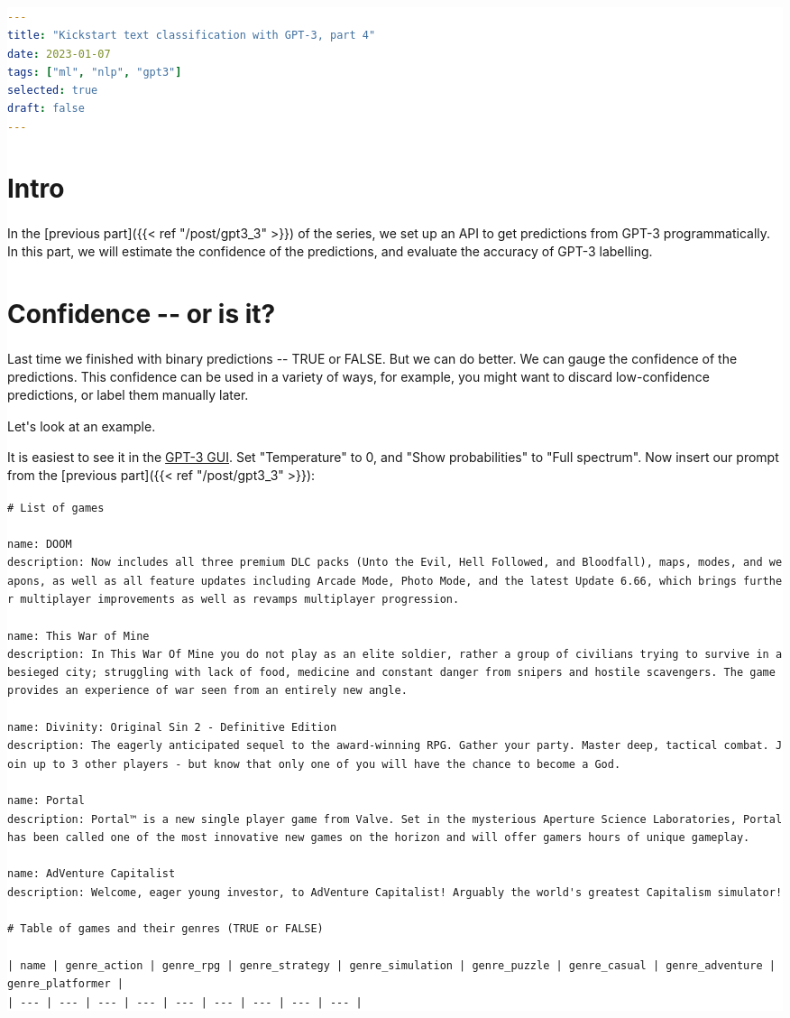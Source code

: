```yaml
---
title: "Kickstart text classification with GPT-3, part 4"
date: 2023-01-07
tags: ["ml", "nlp", "gpt3"]
selected: true
draft: false
---
```


# Intro
In the [previous part]({{< ref "/post/gpt3_3" >}}) of the series, we set up an API to get predictions from GPT-3 programmatically. In this part, we will estimate the confidence of the predictions, and evaluate the accuracy of GPT-3 labelling.

# Confidence -- or is it?
Last time we finished with binary predictions -- TRUE or FALSE. But we can do better. We can gauge the confidence of the predictions. This confidence can be used in a variety of ways, for example, you might want to discard low-confidence predictions, or label them manually later.

Let's look at an example. 

It is easiest to see it in the [GPT-3 GUI](https://beta.openai.com/playground). Set "Temperature" to 0, and "Show probabilities" to "Full spectrum". Now insert our prompt from the [previous part]({{< ref "/post/gpt3_3" >}}):

```plain
# List of games

name: DOOM
description: Now includes all three premium DLC packs (Unto the Evil, Hell Followed, and Bloodfall), maps, modes, and weapons, as well as all feature updates including Arcade Mode, Photo Mode, and the latest Update 6.66, which brings further multiplayer improvements as well as revamps multiplayer progression.

name: This War of Mine
description: In This War Of Mine you do not play as an elite soldier, rather a group of civilians trying to survive in a besieged city; struggling with lack of food, medicine and constant danger from snipers and hostile scavengers. The game provides an experience of war seen from an entirely new angle.

name: Divinity: Original Sin 2 - Definitive Edition
description: The eagerly anticipated sequel to the award-winning RPG. Gather your party. Master deep, tactical combat. Join up to 3 other players - but know that only one of you will have the chance to become a God.

name: Portal
description: Portal™ is a new single player game from Valve. Set in the mysterious Aperture Science Laboratories, Portal has been called one of the most innovative new games on the horizon and will offer gamers hours of unique gameplay.

name: AdVenture Capitalist
description: Welcome, eager young investor, to AdVenture Capitalist! Arguably the world's greatest Capitalism simulator!

# Table of games and their genres (TRUE or FALSE)

| name | genre_action | genre_rpg | genre_strategy | genre_simulation | genre_puzzle | genre_casual | genre_adventure | genre_platformer |
| --- | --- | --- | --- | --- | --- | --- | --- | --- |
```


[^other_tokens]: Note that the probabilities of other tokens besides TRUE and FALSE are extremely low. This is good -- it means that GPT-3 "understands" the format in which it should be producing the response, and not trying to insert tokens other than TRUE or FALSE here. This is exactly what we want to see to get a consistent response which can be parsed programmatically.
[^n_logprobs]: OpenAI state that they can approve you getting more than 5 `logprob`s for specific use cases, but you need to communicate the use case to them. 
[^tokens]: Note that the word "DOOM" consists of 2 tokens. It is expected that tokens do not correspond exactly to words. It is just how the tokenizer in GPT-3 works.